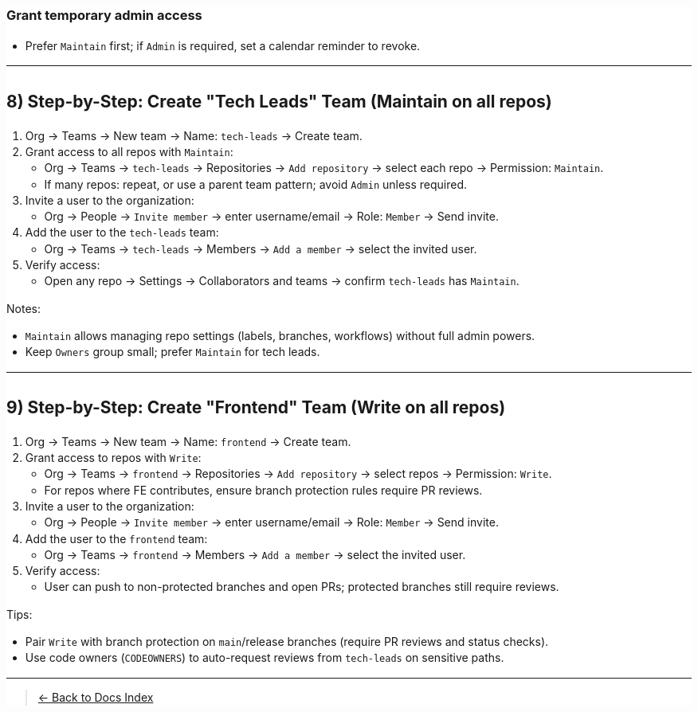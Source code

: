 ### Grant temporary admin access
- Prefer `Maintain` first; if `Admin` is required, set a calendar reminder to revoke.

---

## 8) Step-by-Step: Create "Tech Leads" Team (Maintain on all repos)

1. Org → Teams → New team → Name: `tech-leads` → Create team.
2. Grant access to all repos with `Maintain`:
   - Org → Teams → `tech-leads` → Repositories → `Add repository` → select each repo → Permission: `Maintain`.
   - If many repos: repeat, or use a parent team pattern; avoid `Admin` unless required.
3. Invite a user to the organization:
   - Org → People → `Invite member` → enter username/email → Role: `Member` → Send invite.
4. Add the user to the `tech-leads` team:
   - Org → Teams → `tech-leads` → Members → `Add a member` → select the invited user.
5. Verify access:
   - Open any repo → Settings → Collaborators and teams → confirm `tech-leads` has `Maintain`.

Notes:
- `Maintain` allows managing repo settings (labels, branches, workflows) without full admin powers.
- Keep `Owners` group small; prefer `Maintain` for tech leads.

---

## 9) Step-by-Step: Create "Frontend" Team (Write on all repos)

1. Org → Teams → New team → Name: `frontend` → Create team.
2. Grant access to repos with `Write`:
   - Org → Teams → `frontend` → Repositories → `Add repository` → select repos → Permission: `Write`.
   - For repos where FE contributes, ensure branch protection rules require PR reviews.
3. Invite a user to the organization:
   - Org → People → `Invite member` → enter username/email → Role: `Member` → Send invite.
4. Add the user to the `frontend` team:
   - Org → Teams → `frontend` → Members → `Add a member` → select the invited user.
5. Verify access:
   - User can push to non-protected branches and open PRs; protected branches still require reviews.

Tips:
- Pair `Write` with branch protection on `main`/release branches (require PR reviews and status checks).
- Use code owners (`CODEOWNERS`) to auto-request reviews from `tech-leads` on sensitive paths.

---

> [← Back to Docs Index](./README.md)
